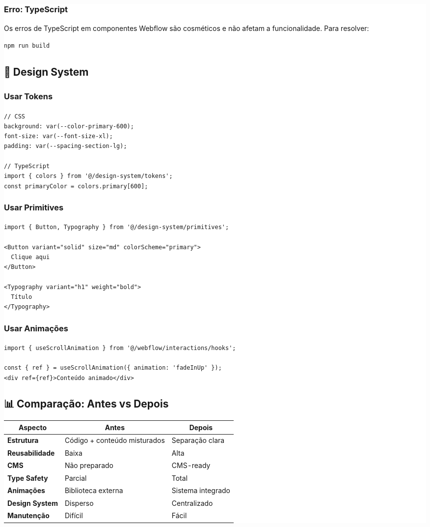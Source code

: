 ### Erro: TypeScript
Os erros de TypeScript em componentes Webflow são cosméticos e não afetam a funcionalidade. Para resolver:
```bash
npm run build
```

## 🎨 Design System

### Usar Tokens
```tsx
// CSS
background: var(--color-primary-600);
font-size: var(--font-size-xl);
padding: var(--spacing-section-lg);

// TypeScript
import { colors } from '@/design-system/tokens';
const primaryColor = colors.primary[600];
```

### Usar Primitives
```tsx
import { Button, Typography } from '@/design-system/primitives';

<Button variant="solid" size="md" colorScheme="primary">
  Clique aqui
</Button>

<Typography variant="h1" weight="bold">
  Título
</Typography>
```

### Usar Animações
```tsx
import { useScrollAnimation } from '@/webflow/interactions/hooks';

const { ref } = useScrollAnimation({ animation: 'fadeInUp' });
<div ref={ref}>Conteúdo animado</div>
```

## 📊 Comparação: Antes vs Depois

| Aspecto | Antes | Depois |
|---------|-------|--------|
| **Estrutura** | Código + conteúdo misturados | Separação clara |
| **Reusabilidade** | Baixa | Alta |
| **CMS** | Não preparado | CMS-ready |
| **Type Safety** | Parcial | Total |
| **Animações** | Biblioteca externa | Sistema integrado |
| **Design System** | Disperso | Centralizado |
| **Manutenção** | Difícil | Fácil |
